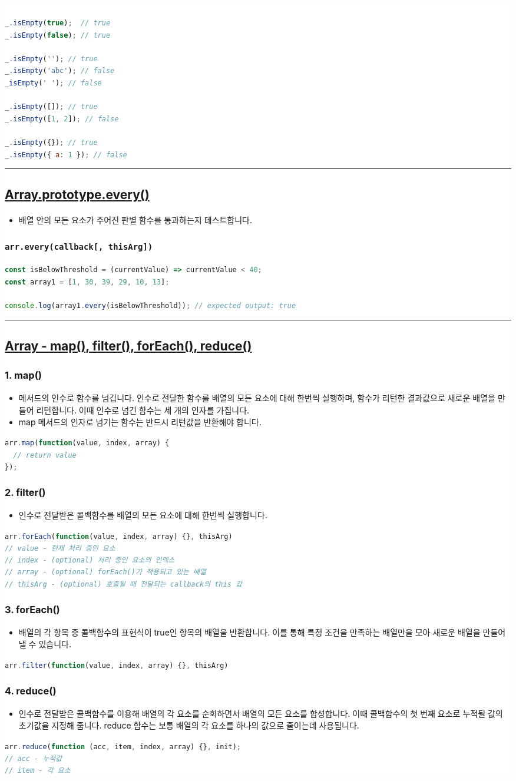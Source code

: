 ```jsx

_.isEmpty(true);  // true
_.isEmpty(false); // true

_.isEmpty(''); // true
_.isEmpty('abc'); // false
_isEmpty(' '); // false

_.isEmpty([]); // true
_.isEmpty([1, 2]); // false

_.isEmpty({}); // true
_.isEmpty({ a: 1 }); // false
```
--------------
## [Array.prototype.every()](https://developer.mozilla.org/ko/docs/Web/JavaScript/Reference/Global_Objects/Array/every)
- 배열 안의 모든 요소가 주어진 판별 함수를 통과하는지 테스트합니다.
### `arr.every(callback[, thisArg])`  
```jsx
const isBelowThreshold = (currentValue) => currentValue < 40;
const array1 = [1, 30, 39, 29, 10, 13];

console.log(array1.every(isBelowThreshold)); // expected output: true
```
--------------
## [Array - map(), filter(), forEach(), reduce()](https://tutorialpost.apptilus.com/docs/javascript-basic/js-array-map/)
### 1. map()
- 메서드의 인수로 함수를 넘깁니다. 인수로 전달한 함수를 배열의 모든 요소에 대해 한번씩 실행하며, 함수가 리턴한 결과값으로 새로운 배열을 만들어 리턴합니다. 이때 인수로 넘긴 함수는 세 개의 인자를 가집니다.
- map 메서드의 인자로 넘기는 함수는 반드시 리턴값을 반환해야 합니다.
```jsx
arr.map(function(value, index, array) {
  // return value
});
```
### 2. filter()
- 인수로 전달받은 콜백함수를 배열의 모든 요소에 대해 한번씩 실행합니다.
```jsx
arr.forEach(function(value, index, array) {}, thisArg)
// value - 현재 처리 중인 요소
// index - (optional) 처리 중인 요소의 인덱스
// array - (optional) forEach()가 적용되고 있는 배열
// thisArg - (optional) 호출될 때 전달되는 callback의 this 값
```
### 3. forEach()
- 배열의 각 항목 중 콜백함수의 표현식이 true인 항목의 배열을 반환합니다. 이를 통해 특정 조건을 만족하는 배열만을 모아 새로운 배열을 만들어 낼 수 있습니다.
```jsx
arr.filter(function(value, index, array) {}, thisArg)
```
### 4. reduce()
- 인수로 전달받은 콜백함수를 이용해 배열의 각 요소를 순회하면서 배열의 모든 요소를 합성합니다. 이때 콜백함수의 첫 번째 요소로 누적될 값의 초기값을 지정해 줍니다. reduce 함수는 보통 배열의 각 요소를 하나의 값으로 줄이는데 사용됩니다.
```jsx
arr.reduce(function (acc, item, index, array) {}, init);
// acc - 누적값
// item - 각 요소
```